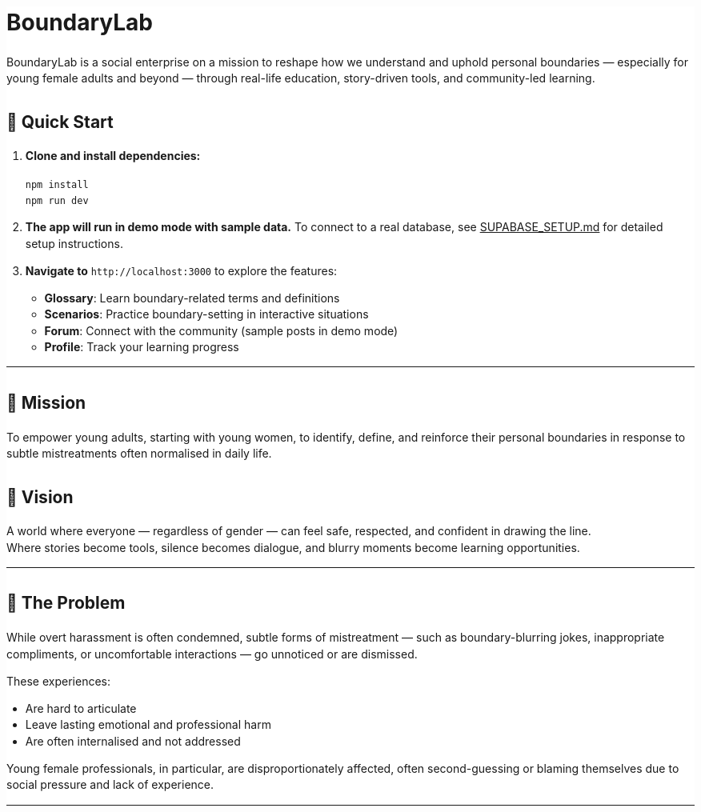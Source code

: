 # BoundaryLab

BoundaryLab is a social enterprise on a mission to reshape how we understand and uphold personal boundaries — especially for young female adults and beyond — through real-life education, story-driven tools, and community-led learning.

## 🚀 Quick Start

1. **Clone and install dependencies:**
   ```bash
   npm install
   npm run dev
   ```

2. **The app will run in demo mode with sample data.** To connect to a real database, see [SUPABASE_SETUP.md](./SUPABASE_SETUP.md) for detailed setup instructions.

3. **Navigate to** `http://localhost:3000` to explore the features:
   - **Glossary**: Learn boundary-related terms and definitions
   - **Scenarios**: Practice boundary-setting in interactive situations
   - **Forum**: Connect with the community (sample posts in demo mode)
   - **Profile**: Track your learning progress

---

## 🌱 Mission

To empower young adults, starting with young women, to identify, define, and reinforce their personal boundaries in response to subtle mistreatments often normalised in daily life.

## 🎯 Vision

A world where everyone — regardless of gender — can feel safe, respected, and confident in drawing the line.  
Where stories become tools, silence becomes dialogue, and blurry moments become learning opportunities.

---

## 🚩 The Problem

While overt harassment is often condemned, subtle forms of mistreatment — such as boundary-blurring jokes, inappropriate compliments, or uncomfortable interactions — go unnoticed or are dismissed.

These experiences:
- Are hard to articulate  
- Leave lasting emotional and professional harm  
- Are often internalised and not addressed  

Young female professionals, in particular, are disproportionately affected, often second-guessing or blaming themselves due to social pressure and lack of experience.

---